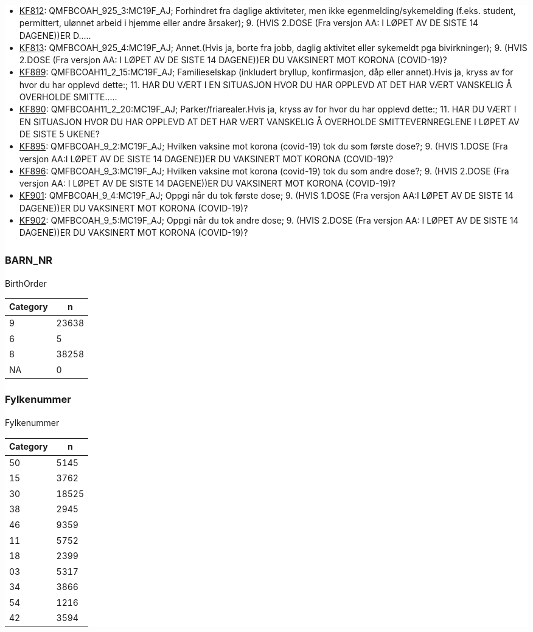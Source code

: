 - [KF812](Foreldre_Runde36_komplett.md#KF812): QMFBCOAH_925_3:MC19F_AJ; Forhindret fra daglige aktiviteter, men ikke egenmelding/sykemelding (f.eks. student, permittert, ulønnet arbeid i hjemme eller andre årsaker); 9. (HVIS 2.DOSE (Fra versjon AA: I LØPET AV DE SISTE 14 DAGENE))ER D.....
- [KF813](Foreldre_Runde36_komplett.md#KF813): QMFBCOAH_925_4:MC19F_AJ; Annet.(Hvis ja, borte fra jobb, daglig aktivitet eller sykemeldt pga bivirkninger); 9. (HVIS 2.DOSE (Fra versjon AA: I LØPET AV DE SISTE 14 DAGENE))ER DU VAKSINERT MOT KORONA (COVID-19)?
- [KF889](Foreldre_Runde36_komplett.md#KF889): QMFBCOAH11_2_15:MC19F_AJ; Familieselskap (inkludert bryllup, konfirmasjon, dåp eller annet).Hvis ja, kryss av for hvor du har opplevd dette:; 11. HAR DU VÆRT I EN SITUASJON HVOR DU HAR OPPLEVD AT DET HAR VÆRT VANSKELIG Å OVERHOLDE SMITTE.....
- [KF890](Foreldre_Runde36_komplett.md#KF890): QMFBCOAH11_2_20:MC19F_AJ; Parker/friarealer.Hvis ja, kryss av for hvor du har opplevd dette:; 11. HAR DU VÆRT I EN SITUASJON HVOR DU HAR OPPLEVD AT DET HAR VÆRT VANSKELIG Å OVERHOLDE SMITTEVERNREGLENE I LØPET AV DE SISTE 5 UKENE?
- [KF895](Foreldre_Runde36_komplett.md#KF895): QMFBCOAH_9_2:MC19F_AJ; Hvilken vaksine mot korona (covid-19) tok du som første dose?; 9. (HVIS 1.DOSE (Fra versjon AA:I LØPET AV DE SISTE 14 DAGENE))ER DU VAKSINERT MOT KORONA (COVID-19)?
- [KF896](Foreldre_Runde36_komplett.md#KF896): QMFBCOAH_9_3:MC19F_AJ; Hvilken vaksine mot korona (covid-19) tok du som andre dose?; 9. (HVIS 2.DOSE (Fra versjon AA: I LØPET AV DE SISTE 14 DAGENE))ER DU VAKSINERT MOT KORONA (COVID-19)?
- [KF901](Foreldre_Runde36_komplett.md#KF901): QMFBCOAH_9_4:MC19F_AJ; Oppgi når du tok første dose; 9. (HVIS 1.DOSE (Fra versjon AA:I LØPET AV DE SISTE 14 DAGENE))ER DU VAKSINERT MOT KORONA (COVID-19)?
- [KF902](Foreldre_Runde36_komplett.md#KF902): QMFBCOAH_9_5:MC19F_AJ; Oppgi når du tok andre dose; 9. (HVIS 2.DOSE (Fra versjon AA: I LØPET AV DE SISTE 14 DAGENE))ER DU VAKSINERT MOT KORONA (COVID-19)?


### BARN_NR
BirthOrder


| Category | n |
| -------- | - |
| 9 | 23638 |
| 6 | 5 |
| 8 | 38258 |
| NA | 0 |


### Fylkenummer
Fylkenummer


| Category | n |
| -------- | - |
| 50 | 5145 |
| 15 | 3762 |
| 30 | 18525 |
| 38 | 2945 |
| 46 | 9359 |
| 11 | 5752 |
| 18 | 2399 |
| 03 | 5317 |
| 34 | 3866 |
| 54 | 1216 |
| 42 | 3594 |